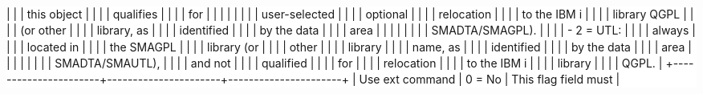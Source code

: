 |                      |                      |         this object  |
|                      |                      |         qualifies    |
|                      |                      |         for          |
|                      |                      |                      |
|                      |                      |        user-selected |
|                      |                      |         optional     |
|                      |                      |         relocation   |
|                      |                      |         to the IBM i |
|                      |                      |         library QGPL |
|                      |                      |         (or other    |
|                      |                      |         library, as  |
|                      |                      |         identified   |
|                      |                      |         by the data  |
|                      |                      |         area         |
|                      |                      |                      |
|                      |                      |      SMADTA/SMAGPL). |
|                      |                      |     -   2 = UTL:     |
|                      |                      |         always       |
|                      |                      |         located in   |
|                      |                      |         the SMAGPL   |
|                      |                      |         library (or  |
|                      |                      |         other        |
|                      |                      |         library      |
|                      |                      |         name, as     |
|                      |                      |         identified   |
|                      |                      |         by the data  |
|                      |                      |         area         |
|                      |                      |                      |
|                      |                      |      SMADTA/SMAUTL), |
|                      |                      |         and not      |
|                      |                      |         qualified    |
|                      |                      |         for          |
|                      |                      |         relocation   |
|                      |                      |         to the IBM i |
|                      |                      |         library      |
|                      |                      |         QGPL.        |
+----------------------+----------------------+----------------------+
| Use ext command      | 0 = No               | This flag field must |